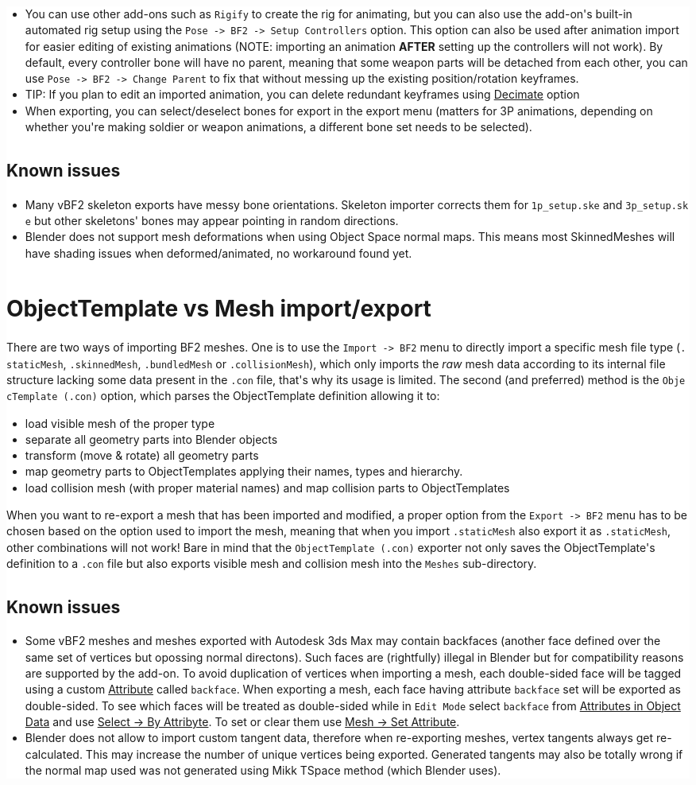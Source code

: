 - You can use other add-ons such as `Rigify` to create the rig for animating, but you can also use the add-on's built-in automated rig setup using the `Pose -> BF2 -> Setup Controllers` option. This option can also be used after animation import for easier editing of existing animations (NOTE: importing an animation **AFTER** setting up the controllers will not work). By default, every controller bone will have no parent, meaning that some weapon parts will be detached from each other, you can use `Pose -> BF2 -> Change Parent` to fix that without messing up the existing position/rotation keyframes.
- TIP: If you plan to edit an imported animation, you can delete redundant keyframes using [Decimate](https://docs.blender.org/manual/en/latest/editors/graph_editor/fcurves/editing.html#decimate) option
- When exporting, you can select/deselect bones for export in the export menu (matters for 3P animations, depending on whether you're making soldier or weapon animations, a different bone set needs to be selected).

## Known issues
- Many vBF2 skeleton exports have messy bone orientations. Skeleton importer corrects them for `1p_setup.ske` and `3p_setup.ske` but other skeletons' bones may appear pointing in random directions.
- Blender does not support mesh deformations when using Object Space normal maps. This means most SkinnedMeshes will have shading issues when deformed/animated, no workaround found yet.

# ObjectTemplate vs Mesh import/export
There are two ways of importing BF2 meshes. One is to use the `Import -> BF2` menu to directly import a specific mesh file type (`.staticMesh`, `.skinnedMesh`, `.bundledMesh` or `.collisionMesh`), which only imports the _raw_ mesh data according to its internal file structure lacking some data present in the `.con` file, that's why its usage is limited. The second (and preferred) method is the `ObjecTemplate (.con)` option, which parses the ObjectTemplate definition allowing it to:
- load visible mesh of the proper type
- separate all geometry parts into Blender objects
- transform (move & rotate) all geometry parts
- map geometry parts to ObjectTemplates applying their names, types and hierarchy.
- load collision mesh (with proper material names) and map collision parts to ObjectTemplates

When you want to re-export a mesh that has been imported and modified, a proper option from the `Export -> BF2` menu has to be chosen based on the option used to import the mesh, meaning that when you import `.staticMesh` also export it as `.staticMesh`, other combinations will not work! Bare in mind that the `ObjectTemplate (.con)` exporter not only saves the ObjectTemplate's definition to a `.con` file but also exports visible mesh and collision mesh into the `Meshes` sub-directory.

## Known issues
- Some vBF2 meshes and meshes exported with Autodesk 3ds Max may contain backfaces (another face defined over the same set of vertices but opossing normal directons). Such faces are (rightfully) illegal in Blender but for compatibility reasons are supported by the add-on. To avoid duplication of vertices when importing a mesh, each double-sided face will be tagged using a custom [Attribute](https://docs.blender.org/manual/en/latest/modeling/geometry_nodes/attributes_reference.html) called `backface`. When exporting a mesh, each face having attribute `backface` set will be exported as double-sided. To see which faces will be treated as double-sided while in `Edit Mode` select `backface` from [Attributes in Object Data](https://docs.blender.org/manual/en/latest/modeling/meshes/properties/object_data.html#attributes) and use [Select -> By Attribyte](https://docs.blender.org/manual/en/latest/modeling/meshes/selecting/by_attribute.html). To set or clear them use [Mesh -> Set Attribute](https://docs.blender.org/manual/en/latest/modeling/meshes/editing/mesh/set_attribute.html).
- Blender does not allow to import custom tangent data, therefore when re-exporting meshes, vertex tangents always get re-calculated. This may increase the number of unique vertices being exported. Generated tangents may also be totally wrong if the normal map used was not generated using Mikk TSpace method (which Blender uses).
